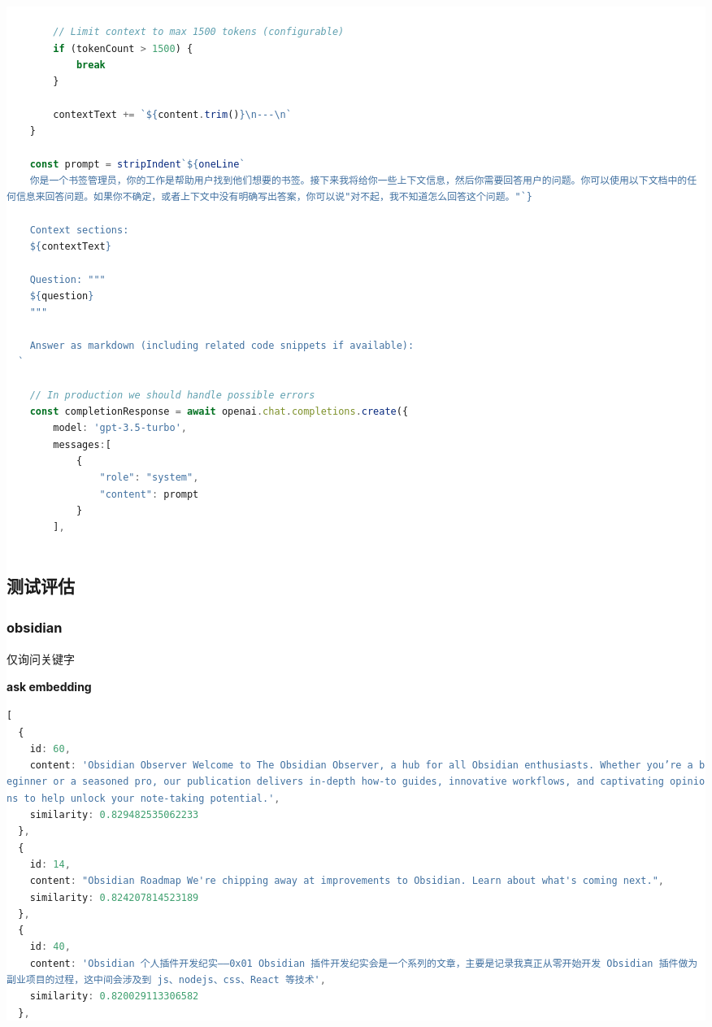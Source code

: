 ```ts

        // Limit context to max 1500 tokens (configurable)
        if (tokenCount > 1500) {
            break
        }

        contextText += `${content.trim()}\n---\n`
    }

    const prompt = stripIndent`${oneLine`
    你是一个书签管理员，你的工作是帮助用户找到他们想要的书签。接下来我将给你一些上下文信息，然后你需要回答用户的问题。你可以使用以下文档中的任何信息来回答问题。如果你不确定，或者上下文中没有明确写出答案，你可以说"对不起，我不知道怎么回答这个问题。"`}

    Context sections:
    ${contextText}

    Question: """
    ${question}
    """

    Answer as markdown (including related code snippets if available):
  `

    // In production we should handle possible errors
    const completionResponse = await openai.chat.completions.create({
        model: 'gpt-3.5-turbo',
        messages:[
            {
                "role": "system",
                "content": prompt
            }
        ],
    
```

## 测试评估

### obsidian

仅询问关键字

**ask embedding**

```ts
[
  {
    id: 60,
    content: 'Obsidian Observer Welcome to The Obsidian Observer, a hub for all Obsidian enthusiasts. Whether you’re a beginner or a seasoned pro, our publication delivers in-depth how-to guides, innovative workflows, and captivating opinions to help unlock your note-taking potential.',
    similarity: 0.829482535062233
  },
  {
    id: 14,
    content: "Obsidian Roadmap We're chipping away at improvements to Obsidian. Learn about what's coming next.",
    similarity: 0.824207814523189
  },
  {
    id: 40,
    content: 'Obsidian 个人插件开发纪实——0x01 Obsidian 插件开发纪实会是一个系列的文章，主要是记录我真正从零开始开发 Obsidian 插件做为副业项目的过程，这中间会涉及到 js、nodejs、css、React 等技术',
    similarity: 0.820029113306582
  },
```